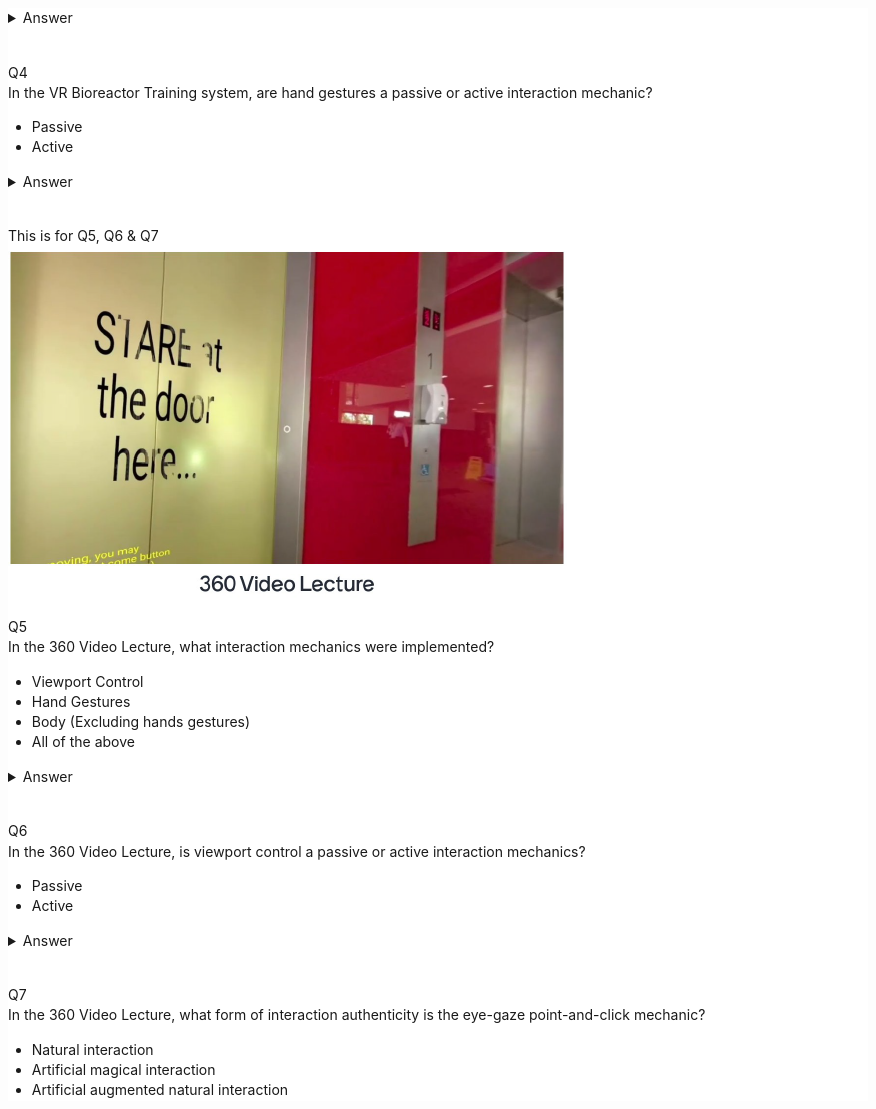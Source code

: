 <details><summary>Answer</summary></details>
<br>

Q4\
In the VR Bioreactor Training system, are hand gestures a passive or active interaction mechanic?
- Passive
- Active

<details><summary>Answer</summary></details>
<br>

This is for Q5, Q6 & Q7\
![360 Video Lecture](MentiImages/w8-02.png)

Q5\
In the 360 Video Lecture, what interaction mechanics were implemented?
- Viewport Control
- Hand Gestures
- Body (Excluding hands gestures)
- All of the above

<details><summary>Answer</summary></details>
<br>

Q6\
In the 360 Video Lecture, is viewport control a passive or active interaction mechanics?
- Passive
- Active

<details><summary>Answer</summary></details>
<br>

Q7\
In the 360 Video Lecture, what form of interaction authenticity is the eye-gaze point-and-click mechanic?
- Natural interaction
- Artificial magical interaction
- Artificial augmented natural interaction
